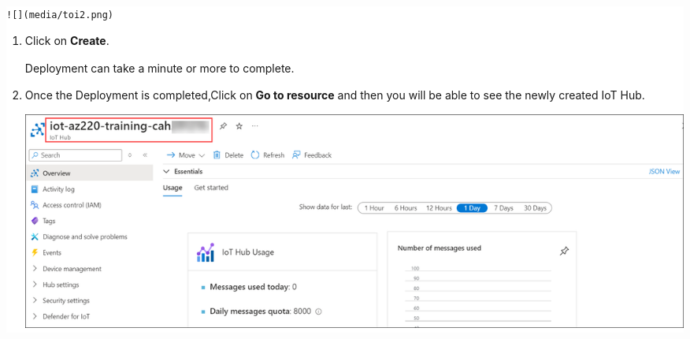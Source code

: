     ![](media/toi2.png)

1. Click on **Create**.

    Deployment can take a minute or more to complete. 

1. Once the Deployment is completed,Click on **Go to resource** and then you will be able to see the newly created IoT Hub.

    ![](media/iott9.png)